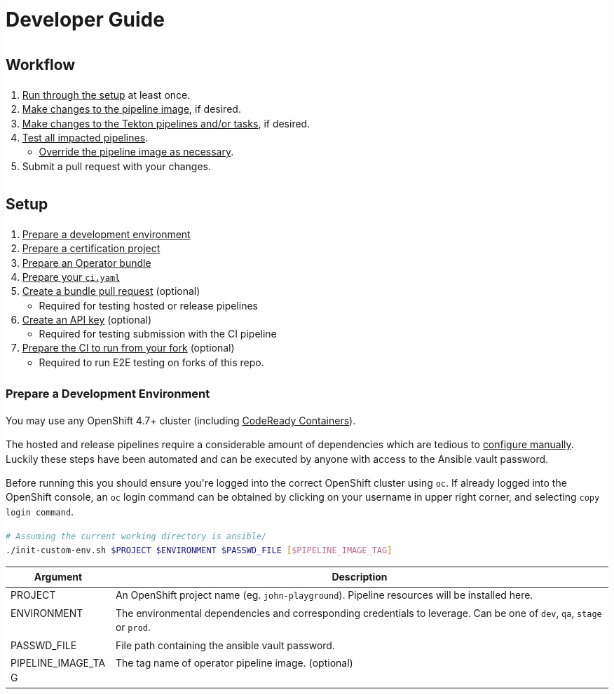 # Developer Guide

## Workflow

1. [Run through the setup](#setup) at least once.
1. [Make changes to the pipeline image](#making-changes-to-the-pipeline-image), if desired.
1. [Make changes to the Tekton pipelines and/or tasks](#making-changes-to-the-pipelines), if desired.
1. [Test all impacted pipelines](../README.md#usage).
   - [Override the pipeline image as necessary](../README.md#using-a-custom-pipeline-image).
1. Submit a pull request with your changes.

## Setup

1. [Prepare a development environment](#prepare-a-development-environment)
1. [Prepare a certification project](#prepare-a-certification-project)
1. [Prepare an Operator bundle](#prepare-an-operator-bundle)
1. [Prepare your `ci.yaml`](#prepare-your-ci.yaml)
1. [Create a bundle pull request](#create-a-bundle-pull-request) (optional)
    - Required for testing hosted or release pipelines
1. [Create an API key](#create-an-api-key) (optional)
    - Required for testing submission with the CI pipeline
1. [Prepare the CI to run from your fork](ci-cd.md) (optional)
    - Required to run E2E testing on forks of this repo.

### Prepare a Development Environment

You may use any OpenShift 4.7+ cluster (including [CodeReady Containers](#using-codeready-containers)).

The hosted and release pipelines require a considerable amount of dependencies which
are tedious to [configure manually](docs/pipeline-env-setup.sh). Luckily these
steps have been automated and can be executed by anyone with access to the Ansible
vault password.

Before running this you should ensure you're logged into the correct OpenShift
cluster using `oc`. If already logged into the OpenShift console, an `oc` login
command can be obtained by clicking on your username in upper right corner, and
selecting `copy login command`.

```bash
# Assuming the current working directory is ansible/
./init-custom-env.sh $PROJECT $ENVIRONMENT $PASSWD_FILE [$PIPELINE_IMAGE_TAG]
```

| Argument | Description |
| -------- | ----------- |
| PROJECT | An OpenShift project name (eg. `john-playground`). Pipeline resources will be installed here. |
| ENVIRONMENT | The environmental dependencies and corresponding credentials to leverage. Can be one of `dev`, `qa`, `stage` or `prod`. |
| PASSWD_FILE | File path containing the ansible vault password. |
| PIPELINE_IMAGE_TAG | The tag name of operator pipeline image. (optional) |
